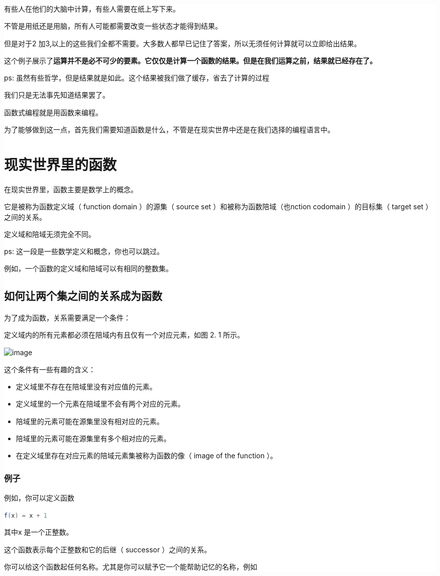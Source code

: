 有些人在他们的大脑中计算，有些人需要在纸上写下来。

不管是用纸还是用脑，所有人可能都需要改变一些状态才能得到结果。

但是对于2 加3,以上的这些我们全都不需要。大多数人都早已记住了答案，所以无须任何计算就可以立即给出结果。

这个例子展示了**运算并不是必不可少的要素。它仅仅是计算一个函数的结果。但是在我们运算之前，结果就已经存在了。**

ps: 虽然有些哲学，但是结果就是如此。这个结果被我们做了缓存，省去了计算的过程

我们只是无法事先知道结果罢了。

函数式编程就是用函数来编程。

为了能够做到这一点，首先我们需要知道函数是什么，不管是在现实世界中还是在我们选择的编程语言中。

# 现实世界里的函数

在现实世界里，函数主要是数学上的概念。

它是被称为函数定义域（ function domain ）的源集（ source set ）和被称为函数陪域（也nction codomain ）的目标集（ target set ）之间的关系。

定义域和陪域无须完全不同。

ps: 这一段是一些数学定义和概念，你也可以跳过。

例如，一个函数的定义域和陪域可以有相同的整数集。

## 如何让两个集之间的关系成为函数

为了成为函数，关系需要满足一个条件： 

定义域内的所有元素都必须在陪域内有且仅有一个对应元素，如图 2. 1 所示。

![image](https://user-images.githubusercontent.com/18375710/83879034-9d456280-a76f-11ea-807c-3ce589c563a2.png)

这个条件有一些有趣的含义：

- 定义域里不存在在陪域里没有对应值的元素。

- 定义域里的一个元素在陪域里不会有两个对应的元素。

- 陪域里的元素可能在源集里没有相对应的元素。

- 陪域里的元素可能在源集里有多个相对应的元素。

- 在定义域里存在对应元素的陪域元素集被称为函数的像（ image of the function ）。

### 例子

例如，你可以定义函数

```java
f(x) = x + 1
```

其中x 是一个正整数。

这个函数表示每个正整数和它的后继（ successor ）之间的关系。

你可以给这个函数起任何名称。尤其是你可以赋予它一个能帮助记忆的名称，例如

